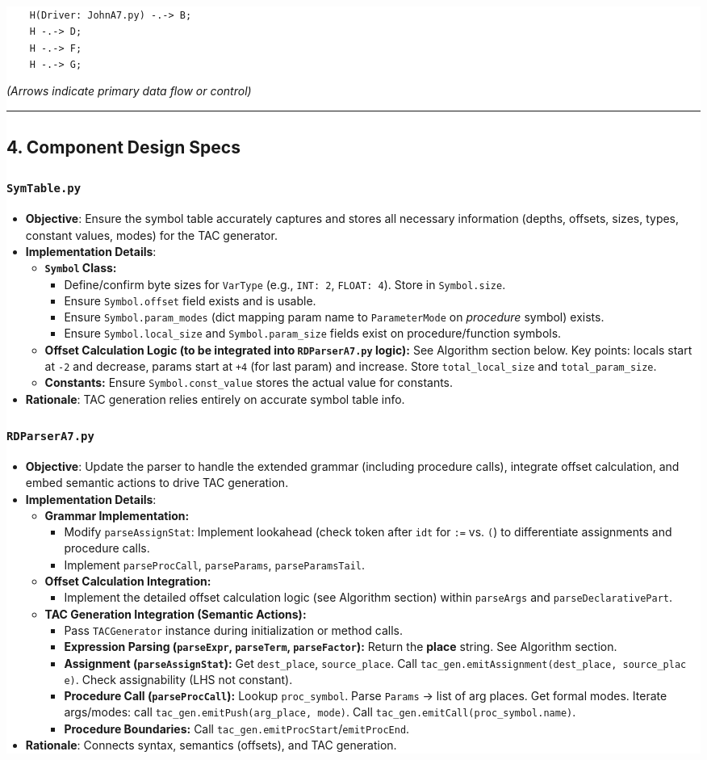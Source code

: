```mermaid
    H(Driver: JohnA7.py) -.-> B;
    H -.-> D;
    H -.-> F;
    H -.-> G;
```
*(Arrows indicate primary data flow or control)*

---

## 4. Component Design Specs

### `SymTable.py`

*   **Objective**: Ensure the symbol table accurately captures and stores all necessary information (depths, offsets, sizes, types, constant values, modes) for the TAC generator.
*   **Implementation Details**:
    *   **`Symbol` Class:**
        *   Define/confirm byte sizes for `VarType` (e.g., `INT: 2`, `FLOAT: 4`). Store in `Symbol.size`.
        *   Ensure `Symbol.offset` field exists and is usable.
        *   Ensure `Symbol.param_modes` (dict mapping param name to `ParameterMode` on *procedure* symbol) exists.
        *   Ensure `Symbol.local_size` and `Symbol.param_size` fields exist on procedure/function symbols.
    *   **Offset Calculation Logic (to be integrated into `RDParserA7.py` logic):** See Algorithm section below. Key points: locals start at `-2` and decrease, params start at `+4` (for last param) and increase. Store `total_local_size` and `total_param_size`.
    *   **Constants:** Ensure `Symbol.const_value` stores the actual value for constants.
*   **Rationale**: TAC generation relies entirely on accurate symbol table info.

### `RDParserA7.py`

*   **Objective**: Update the parser to handle the extended grammar (including procedure calls), integrate offset calculation, and embed semantic actions to drive TAC generation.
*   **Implementation Details**:
    *   **Grammar Implementation:**
        *   Modify `parseAssignStat`: Implement lookahead (check token after `idt` for `:=` vs. `(`) to differentiate assignments and procedure calls.
        *   Implement `parseProcCall`, `parseParams`, `parseParamsTail`.
    *   **Offset Calculation Integration:**
        *   Implement the detailed offset calculation logic (see Algorithm section) within `parseArgs` and `parseDeclarativePart`.
    *   **TAC Generation Integration (Semantic Actions):**
        *   Pass `TACGenerator` instance during initialization or method calls.
        *   **Expression Parsing (`parseExpr`, `parseTerm`, `parseFactor`):** Return the **place** string. See Algorithm section.
        *   **Assignment (`parseAssignStat`):** Get `dest_place`, `source_place`. Call `tac_gen.emitAssignment(dest_place, source_place)`. Check assignability (LHS not constant).
        *   **Procedure Call (`parseProcCall`):** Lookup `proc_symbol`. Parse `Params` -> list of arg places. Get formal modes. Iterate args/modes: call `tac_gen.emitPush(arg_place, mode)`. Call `tac_gen.emitCall(proc_symbol.name)`.
        *   **Procedure Boundaries:** Call `tac_gen.emitProcStart`/`emitProcEnd`.
*   **Rationale**: Connects syntax, semantics (offsets), and TAC generation.
